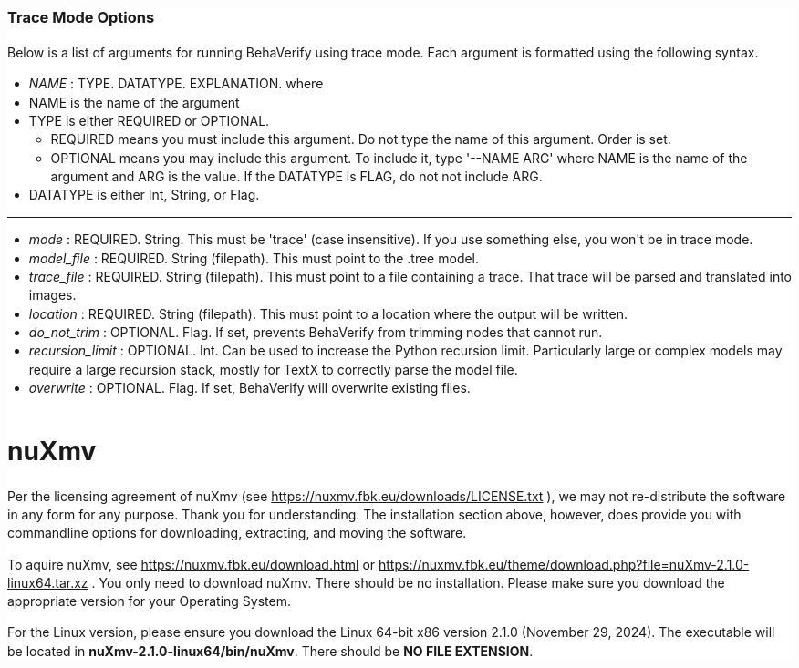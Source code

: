 
### Trace Mode Options

Below is a list of arguments for running BehaVerify using trace mode. Each argument is formatted using the following syntax.
- *NAME* : TYPE. DATATYPE. EXPLANATION.
where
- NAME is the name of the argument
- TYPE is either REQUIRED or OPTIONAL.
    - REQUIRED means you must include this argument. Do not type the name of this argument. Order is set.
    - OPTIONAL means you may include this argument. To include it, type '--NAME ARG' where NAME is the name of the argument and ARG is the value. If the DATATYPE is FLAG, do not not include ARG.
- DATATYPE is either Int, String, or Flag.

---

- *mode* : REQUIRED. String. This must be 'trace' (case insensitive). If you use something else, you won't be in trace mode.
- *model\_file* : REQUIRED. String (filepath). This must point to the .tree model.
- *trace\_file* : REQUIRED. String (filepath). This must point to a file containing a trace. That trace will be parsed and translated into images.
- *location* : REQUIRED. String (filepath). This must point to a location where the output will be written.
- *do\_not\_trim* : OPTIONAL. Flag. If set, prevents BehaVerify from trimming nodes that cannot run.
- *recursion\_limit* : OPTIONAL. Int. Can be used to increase the Python recursion limit. Particularly large or complex models may require a large recursion stack, mostly for TextX to correctly parse the model file.
- *overwrite* : OPTIONAL. Flag. If set, BehaVerify will overwrite existing files.


# nuXmv

Per the licensing agreement of nuXmv (see https://nuxmv.fbk.eu/downloads/LICENSE.txt ), we may not re-distribute the software in any form for any purpose. Thank you for understanding. The installation section above, however, does provide you with commandline options for downloading, extracting, and moving the software.

To aquire nuXmv, see  https://nuxmv.fbk.eu/download.html or https://nuxmv.fbk.eu/theme/download.php?file=nuXmv-2.1.0-linux64.tar.xz . You only need to download nuXmv. There should be no installation. Please make sure you download the appropriate version for your Operating System. 

For the Linux version, please ensure you download the Linux 64-bit x86 version 2.1.0 (November 29, 2024). The executable will be located in **nuXmv-2.1.0-linux64/bin/nuXmv**. There should be **NO FILE EXTENSION**.
